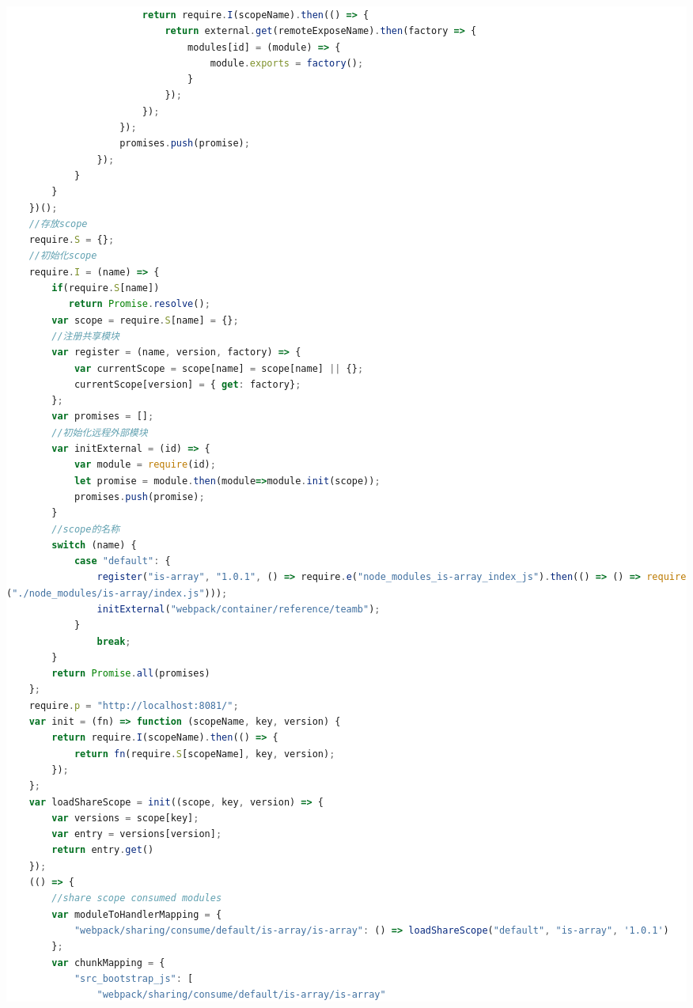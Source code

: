 ```js
                        return require.I(scopeName).then(() => {
                            return external.get(remoteExposeName).then(factory => {
                                modules[id] = (module) => {
                                    module.exports = factory();
                                }
                            });
                        });
                    });
                    promises.push(promise);
                });
            }
        }
    })();
    //存放scope
    require.S = {};
    //初始化scope
    require.I = (name) => {
        if(require.S[name])
           return Promise.resolve();
        var scope = require.S[name] = {};
        //注册共享模块
        var register = (name, version, factory) => {
            var currentScope = scope[name] = scope[name] || {};
            currentScope[version] = { get: factory};
        };
        var promises = [];
        //初始化远程外部模块
        var initExternal = (id) => {
            var module = require(id);
            let promise = module.then(module=>module.init(scope));
            promises.push(promise);
        }
        //scope的名称
        switch (name) {
            case "default": {
                register("is-array", "1.0.1", () => require.e("node_modules_is-array_index_js").then(() => () => require("./node_modules/is-array/index.js")));
                initExternal("webpack/container/reference/teamb");
            }
                break;
        }
        return Promise.all(promises)
    };
    require.p = "http://localhost:8081/";
    var init = (fn) => function (scopeName, key, version) {
        return require.I(scopeName).then(() => {
            return fn(require.S[scopeName], key, version);
        });
    };
    var loadShareScope = init((scope, key, version) => {
        var versions = scope[key];
        var entry = versions[version];
        return entry.get()
    });
    (() => {
        //share scope consumed modules
        var moduleToHandlerMapping = {
            "webpack/sharing/consume/default/is-array/is-array": () => loadShareScope("default", "is-array", '1.0.1')
        };
        var chunkMapping = {
            "src_bootstrap_js": [
                "webpack/sharing/consume/default/is-array/is-array"
```